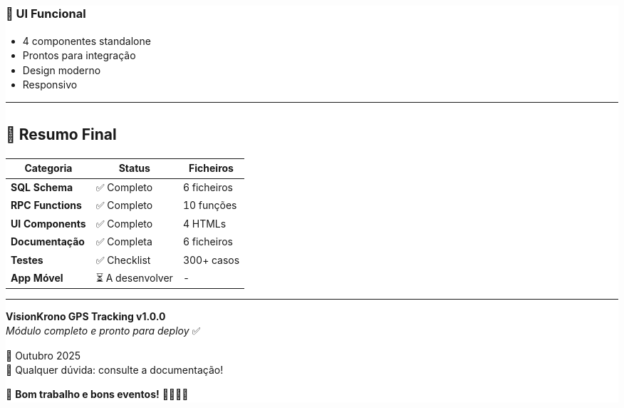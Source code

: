 ### 🎨 UI Funcional
- 4 componentes standalone
- Prontos para integração
- Design moderno
- Responsivo

---

## 📌 Resumo Final

| Categoria | Status | Ficheiros |
|-----------|--------|-----------|
| **SQL Schema** | ✅ Completo | 6 ficheiros |
| **RPC Functions** | ✅ Completo | 10 funções |
| **UI Components** | ✅ Completo | 4 HTMLs |
| **Documentação** | ✅ Completa | 6 ficheiros |
| **Testes** | ✅ Checklist | 300+ casos |
| **App Móvel** | ⏳ A desenvolver | - |

---

**VisionKrono GPS Tracking v1.0.0**  
*Módulo completo e pronto para deploy* ✅

📅 Outubro 2025  
📧 Qualquer dúvida: consulte a documentação!

🎉 **Bom trabalho e bons eventos!** 🏃‍♂️🏃‍♀️

